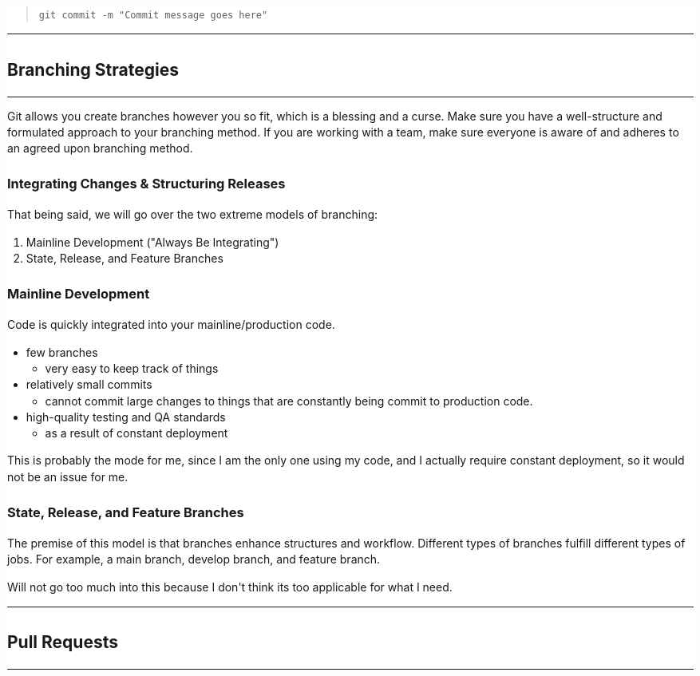 > `git commit -m "Commit message goes here"`

---

## Branching Strategies

---

Git allows you create branches however you so fit, which is a
blessing and a curse. Make sure you have a well-structure and
formulated approach to your branching method. If you are working
with a team, make sure everyone is aware of and adheres to an
agreed upon branching method.

### Integrating Changes & Structuring Releases

That being said, we will go over the two extreme models of
branching:

1. Mainline Development ("Always Be Integrating")
2. State, Release, and Feature Branches

### Mainline Development

Code is quickly integrated into your mainline/production code.

- few branches
    - very easy to keep track of things
- relatively small commits
    - cannot commit large changes to things that are constantly
    being commit to production code.
- high-quality testing and QA standards
    - as a result of constant deployment

This is probably the mode for me, since I am the only one using
my code, and I actually require constant deployment, so it would
not be an issue for me.

### State, Release, and Feature Branches

The premise of this model is that branches enhance structures and
workflow. Different types of branches fulfill different types
of jobs. For example, a main branch, develop branch, and feature
branch.

Will not go too much into this because I don't think its too
applicable for what I need.

---

## Pull Requests

---
